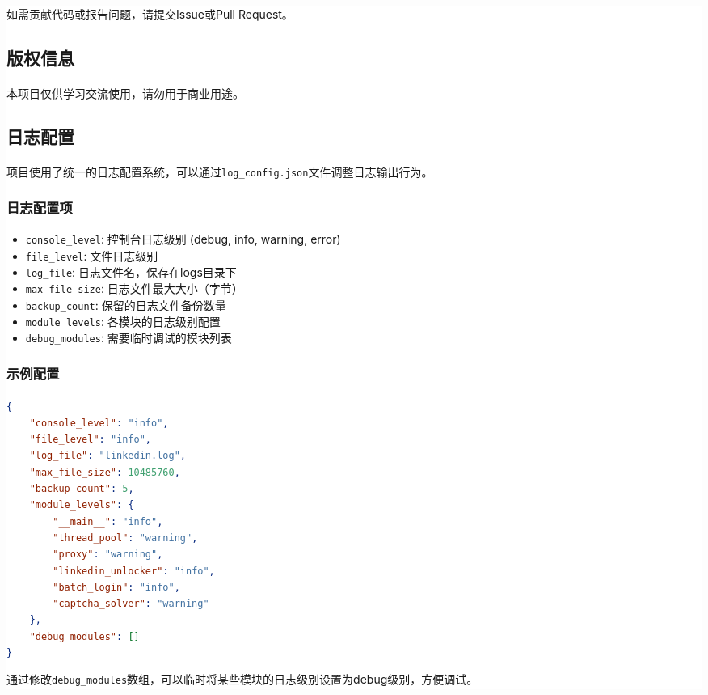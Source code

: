 如需贡献代码或报告问题，请提交Issue或Pull Request。

## 版权信息

本项目仅供学习交流使用，请勿用于商业用途。

## 日志配置

项目使用了统一的日志配置系统，可以通过`log_config.json`文件调整日志输出行为。

### 日志配置项

- `console_level`: 控制台日志级别 (debug, info, warning, error)
- `file_level`: 文件日志级别
- `log_file`: 日志文件名，保存在logs目录下
- `max_file_size`: 日志文件最大大小（字节）
- `backup_count`: 保留的日志文件备份数量
- `module_levels`: 各模块的日志级别配置
- `debug_modules`: 需要临时调试的模块列表

### 示例配置

```json
{
    "console_level": "info",
    "file_level": "info", 
    "log_file": "linkedin.log",
    "max_file_size": 10485760,
    "backup_count": 5,
    "module_levels": {
        "__main__": "info",
        "thread_pool": "warning",
        "proxy": "warning",
        "linkedin_unlocker": "info",
        "batch_login": "info",
        "captcha_solver": "warning"
    },
    "debug_modules": []
}
```

通过修改`debug_modules`数组，可以临时将某些模块的日志级别设置为debug级别，方便调试。 